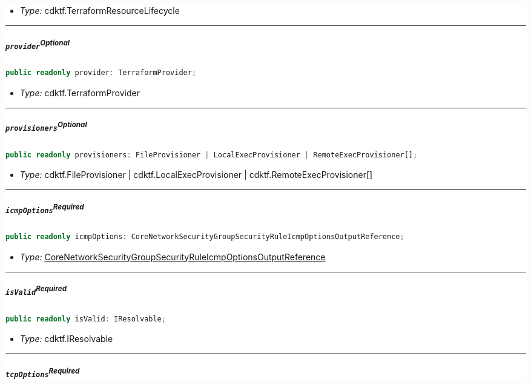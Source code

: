 - *Type:* cdktf.TerraformResourceLifecycle

---

##### `provider`<sup>Optional</sup> <a name="provider" id="rhizo-co-terraform-provider-oci.coreNetworkSecurityGroupSecurityRule.CoreNetworkSecurityGroupSecurityRule.property.provider"></a>

```typescript
public readonly provider: TerraformProvider;
```

- *Type:* cdktf.TerraformProvider

---

##### `provisioners`<sup>Optional</sup> <a name="provisioners" id="rhizo-co-terraform-provider-oci.coreNetworkSecurityGroupSecurityRule.CoreNetworkSecurityGroupSecurityRule.property.provisioners"></a>

```typescript
public readonly provisioners: FileProvisioner | LocalExecProvisioner | RemoteExecProvisioner[];
```

- *Type:* cdktf.FileProvisioner | cdktf.LocalExecProvisioner | cdktf.RemoteExecProvisioner[]

---

##### `icmpOptions`<sup>Required</sup> <a name="icmpOptions" id="rhizo-co-terraform-provider-oci.coreNetworkSecurityGroupSecurityRule.CoreNetworkSecurityGroupSecurityRule.property.icmpOptions"></a>

```typescript
public readonly icmpOptions: CoreNetworkSecurityGroupSecurityRuleIcmpOptionsOutputReference;
```

- *Type:* <a href="#rhizo-co-terraform-provider-oci.coreNetworkSecurityGroupSecurityRule.CoreNetworkSecurityGroupSecurityRuleIcmpOptionsOutputReference">CoreNetworkSecurityGroupSecurityRuleIcmpOptionsOutputReference</a>

---

##### `isValid`<sup>Required</sup> <a name="isValid" id="rhizo-co-terraform-provider-oci.coreNetworkSecurityGroupSecurityRule.CoreNetworkSecurityGroupSecurityRule.property.isValid"></a>

```typescript
public readonly isValid: IResolvable;
```

- *Type:* cdktf.IResolvable

---

##### `tcpOptions`<sup>Required</sup> <a name="tcpOptions" id="rhizo-co-terraform-provider-oci.coreNetworkSecurityGroupSecurityRule.CoreNetworkSecurityGroupSecurityRule.property.tcpOptions"></a>
